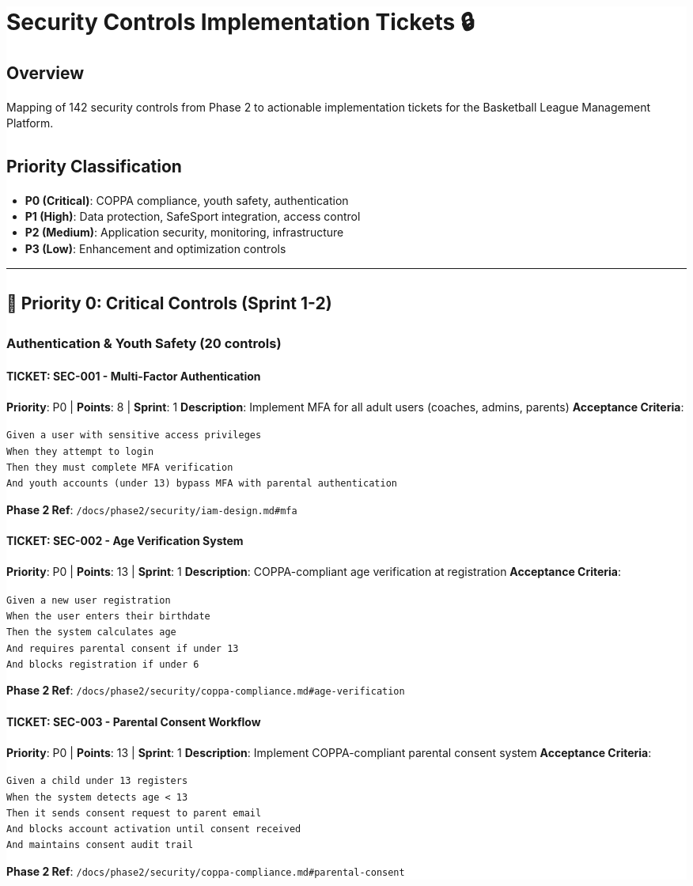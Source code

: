 # Security Controls Implementation Tickets 🔒

## Overview
Mapping of 142 security controls from Phase 2 to actionable implementation tickets for the Basketball League Management Platform.

## Priority Classification
- **P0 (Critical)**: COPPA compliance, youth safety, authentication
- **P1 (High)**: Data protection, SafeSport integration, access control
- **P2 (Medium)**: Application security, monitoring, infrastructure
- **P3 (Low)**: Enhancement and optimization controls

---

## 🚨 Priority 0: Critical Controls (Sprint 1-2)

### Authentication & Youth Safety (20 controls)

#### TICKET: SEC-001 - Multi-Factor Authentication
**Priority**: P0 | **Points**: 8 | **Sprint**: 1
**Description**: Implement MFA for all adult users (coaches, admins, parents)
**Acceptance Criteria**:
```gherkin
Given a user with sensitive access privileges
When they attempt to login
Then they must complete MFA verification
And youth accounts (under 13) bypass MFA with parental authentication
```
**Phase 2 Ref**: `/docs/phase2/security/iam-design.md#mfa`

#### TICKET: SEC-002 - Age Verification System
**Priority**: P0 | **Points**: 13 | **Sprint**: 1
**Description**: COPPA-compliant age verification at registration
**Acceptance Criteria**:
```gherkin
Given a new user registration
When the user enters their birthdate
Then the system calculates age
And requires parental consent if under 13
And blocks registration if under 6
```
**Phase 2 Ref**: `/docs/phase2/security/coppa-compliance.md#age-verification`

#### TICKET: SEC-003 - Parental Consent Workflow
**Priority**: P0 | **Points**: 13 | **Sprint**: 1
**Description**: Implement COPPA-compliant parental consent system
**Acceptance Criteria**:
```gherkin
Given a child under 13 registers
When the system detects age < 13
Then it sends consent request to parent email
And blocks account activation until consent received
And maintains consent audit trail
```
**Phase 2 Ref**: `/docs/phase2/security/coppa-compliance.md#parental-consent`
